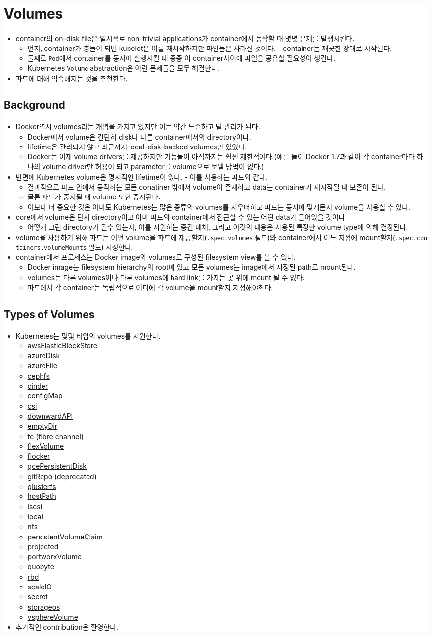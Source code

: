 # Volumes

* container의 on-disk file은 일시적로 non-trivial applications가 container에서 동작할 때 몇몇 문제를 발생시킨다.
  * 먼저, container가 충돌이 되면 kubelet은 이를 재시작하지만 파일들은 사라질 것이다. - container는 깨끗한 상태로 시작된다.
  * 둘째로 `Pod`에서 container를 동시에 실행시킬 때 종종 이 container사이에 파일을 공유할 필요성이 생긴다.
  * Kubernetes `Volume` abstraction은 이런 문제들을 모두 해결한다.
* 파드에 대해 익숙해지는 것을 추천한다.

## Background

* Docker역시 volumes라는 개념을 가지고 있지만 이는 약간 느슨하고 덜 관리가 된다.
  * Docker에서 volume은 간단히 disk나 다른 container에서의 directory이다.
  * lifetime은 관리되지 않고 최근까지 local-disk-backed volumes만 있었다.
  * Docker는 이제 volume drivers를 제공하지만 기능들이 아직까지는 훨씬 제한적이다.(예를 들어 Docker 1.7과 같이 각 container마다 하나의 volume driver만 허용이 되고 parameter를 volume으로 보낼 방법이 없다.)
* 반면에 Kubernetes volume은 명시적인 lifetime이 있다. - 이를 사용하는 파드와 같다.
  * 결과적으로 파드 안에서 동작하는 모든 conatiner 밖에서 volume이 존재하고 data는 container가 재시작될 때 보존이 된다.
  * 물론 파드가 중지될 때 volume 또한 중지된다.
  * 이보다 더 중요한 것은 아마도 Kubernetes는 많은 종류의 volumes를 지우너하고 파드는 동시에 몇개든지 volume을 사용할 수 있다.
* core에서 volume은 단지 directory이고 아마 파드의 container에서 접근할 수 있는 어떤 data가 들어있을 것이다.
  * 어떻게 그런 directory가 될수 있는지, 이를 지원하는 중간 매체, 그리고 이것의 내용은 사용된 특정한 volume type에 의해 결정된다.
* volume을 사용하기 위해 파드는 어떤 volume을 파드에 제공할지(`.spec.volumes` 필드)와 container에서 어느 지점에 mount할지(`.spec.containers.volumeMounts` 필드) 지정한다. 
* container에서 프로세스는 Docker image와 volumes로 구성된 filesystem view를 볼 수 있다.
  * Docker image는 filesystem hierarchy의 root에 있고 모든 volumes는 image에서 지정된 path로 mount된다.
  * volumes는 다른 volumes이나 다른 volumes에 hard link를 가지는 곳 위에 mount 될 수 없다.
  * 파드에서 각 container는 독립적으로 어디에 각 volume을 mount할지 지정해야한다.

## Types of Volumes

* Kubernetes는 몇몇 타입의 volumes를 지원한다.
  * [awsElasticBlockStore](https://kubernetes.io/docs/concepts/storage/volumes/#awselasticblockstore)
  * [azureDisk](https://kubernetes.io/docs/concepts/storage/volumes/#azuredisk)
  * [azureFile](https://kubernetes.io/docs/concepts/storage/volumes/#azurefile)
  * [cephfs](https://kubernetes.io/docs/concepts/storage/volumes/#cephfs)
  * [cinder](https://kubernetes.io/docs/concepts/storage/volumes/#cinder)
  * [configMap](https://kubernetes.io/docs/concepts/storage/volumes/#configmap)
  * [csi](https://kubernetes.io/docs/concepts/storage/volumes/#csi)
  * [downwardAPI](https://kubernetes.io/docs/concepts/storage/volumes/#downwardapi)
  * [emptyDir](https://kubernetes.io/docs/concepts/storage/volumes/#emptydir)
  * [fc (fibre channel)](https://kubernetes.io/docs/concepts/storage/volumes/#fc)
  * [flexVolume](https://kubernetes.io/docs/concepts/storage/volumes/#flexVolume)
  * [flocker](https://kubernetes.io/docs/concepts/storage/volumes/#flocker)
  * [gcePersistentDisk](https://kubernetes.io/docs/concepts/storage/volumes/#gcepersistentdisk)
  * [gitRepo (deprecated)](https://kubernetes.io/docs/concepts/storage/volumes/#gitrepo)
  * [glusterfs](https://kubernetes.io/docs/concepts/storage/volumes/#glusterfs)
  * [hostPath](https://kubernetes.io/docs/concepts/storage/volumes/#hostpath)
  * [iscsi](https://kubernetes.io/docs/concepts/storage/volumes/#iscsi)
  * [local](https://kubernetes.io/docs/concepts/storage/volumes/#local)
  * [nfs](https://kubernetes.io/docs/concepts/storage/volumes/#nfs)
  * [persistentVolumeClaim](https://kubernetes.io/docs/concepts/storage/volumes/#persistentvolumeclaim)
  * [projected](https://kubernetes.io/docs/concepts/storage/volumes/#projected)
  * [portworxVolume](https://kubernetes.io/docs/concepts/storage/volumes/#portworxvolume)
  * [quobyte](https://kubernetes.io/docs/concepts/storage/volumes/#quobyte)
  * [rbd](https://kubernetes.io/docs/concepts/storage/volumes/#rbd)
  * [scaleIO](https://kubernetes.io/docs/concepts/storage/volumes/#scaleio)
  * [secret](https://kubernetes.io/docs/concepts/storage/volumes/#secret)
  * [storageos](https://kubernetes.io/docs/concepts/storage/volumes/#storageos)
  * [vsphereVolume](https://kubernetes.io/docs/concepts/storage/volumes/#vspherevolume)
* 추가적인 contribution은 환영한다.
